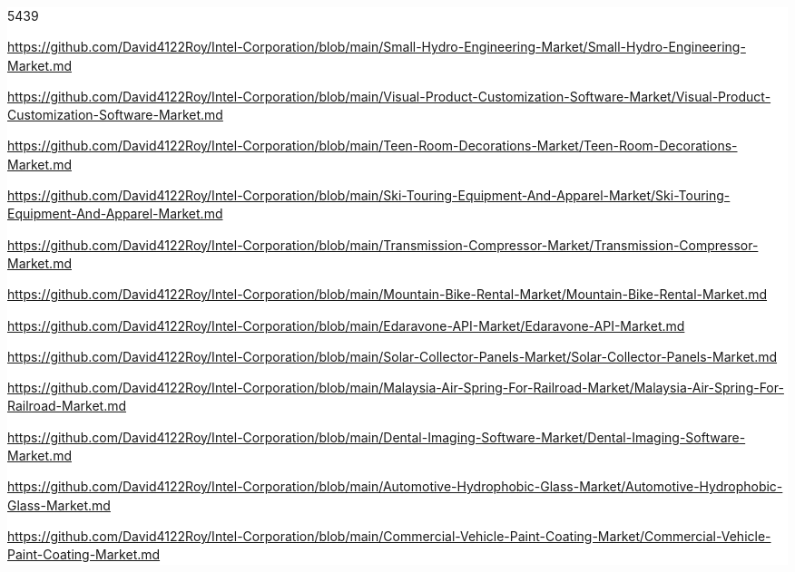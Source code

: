 5439</p><p><a href="https://github.com/David4122Roy/Intel-Corporation/blob/main/Small-Hydro-Engineering-Market/Small-Hydro-Engineering-Market.md">https://github.com/David4122Roy/Intel-Corporation/blob/main/Small-Hydro-Engineering-Market/Small-Hydro-Engineering-Market.md</a></p><p><a href="https://github.com/David4122Roy/Intel-Corporation/blob/main/Visual-Product-Customization-Software-Market/Visual-Product-Customization-Software-Market.md">https://github.com/David4122Roy/Intel-Corporation/blob/main/Visual-Product-Customization-Software-Market/Visual-Product-Customization-Software-Market.md</a></p><p><a href="https://github.com/David4122Roy/Intel-Corporation/blob/main/Teen-Room-Decorations-Market/Teen-Room-Decorations-Market.md">https://github.com/David4122Roy/Intel-Corporation/blob/main/Teen-Room-Decorations-Market/Teen-Room-Decorations-Market.md</a></p><p><a href="https://github.com/David4122Roy/Intel-Corporation/blob/main/Ski-Touring-Equipment-And-Apparel-Market/Ski-Touring-Equipment-And-Apparel-Market.md">https://github.com/David4122Roy/Intel-Corporation/blob/main/Ski-Touring-Equipment-And-Apparel-Market/Ski-Touring-Equipment-And-Apparel-Market.md</a></p><p><a href="https://github.com/David4122Roy/Intel-Corporation/blob/main/Transmission-Compressor-Market/Transmission-Compressor-Market.md">https://github.com/David4122Roy/Intel-Corporation/blob/main/Transmission-Compressor-Market/Transmission-Compressor-Market.md</a></p><p><a href="https://github.com/David4122Roy/Intel-Corporation/blob/main/Mountain-Bike-Rental-Market/Mountain-Bike-Rental-Market.md">https://github.com/David4122Roy/Intel-Corporation/blob/main/Mountain-Bike-Rental-Market/Mountain-Bike-Rental-Market.md</a></p><p><a href="https://github.com/David4122Roy/Intel-Corporation/blob/main/Edaravone-API-Market/Edaravone-API-Market.md">https://github.com/David4122Roy/Intel-Corporation/blob/main/Edaravone-API-Market/Edaravone-API-Market.md</a></p><p><a href="https://github.com/David4122Roy/Intel-Corporation/blob/main/Solar-Collector-Panels-Market/Solar-Collector-Panels-Market.md">https://github.com/David4122Roy/Intel-Corporation/blob/main/Solar-Collector-Panels-Market/Solar-Collector-Panels-Market.md</a></p><p><a href="https://github.com/David4122Roy/Intel-Corporation/blob/main/Malaysia-Air-Spring-For-Railroad-Market/Malaysia-Air-Spring-For-Railroad-Market.md">https://github.com/David4122Roy/Intel-Corporation/blob/main/Malaysia-Air-Spring-For-Railroad-Market/Malaysia-Air-Spring-For-Railroad-Market.md</a></p><p><a href="https://github.com/David4122Roy/Intel-Corporation/blob/main/Dental-Imaging-Software-Market/Dental-Imaging-Software-Market.md">https://github.com/David4122Roy/Intel-Corporation/blob/main/Dental-Imaging-Software-Market/Dental-Imaging-Software-Market.md</a></p><p><a href="https://github.com/David4122Roy/Intel-Corporation/blob/main/Automotive-Hydrophobic-Glass-Market/Automotive-Hydrophobic-Glass-Market.md">https://github.com/David4122Roy/Intel-Corporation/blob/main/Automotive-Hydrophobic-Glass-Market/Automotive-Hydrophobic-Glass-Market.md</a></p><p><a href="https://github.com/David4122Roy/Intel-Corporation/blob/main/Commercial-Vehicle-Paint-Coating-Market/Commercial-Vehicle-Paint-Coating-Market.md">https://github.com/David4122Roy/Intel-Corporation/blob/main/Commercial-Vehicle-Paint-Coating-Market/Commercial-Vehicle-Paint-Coating-Market.md</a></p>